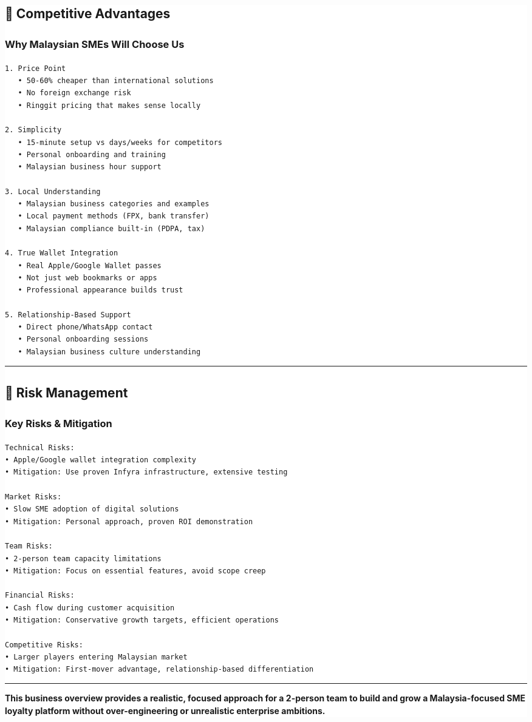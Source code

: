 
## 🎯 Competitive Advantages

### Why Malaysian SMEs Will Choose Us
```
1. Price Point
   • 50-60% cheaper than international solutions
   • No foreign exchange risk
   • Ringgit pricing that makes sense locally

2. Simplicity  
   • 15-minute setup vs days/weeks for competitors
   • Personal onboarding and training
   • Malaysian business hour support

3. Local Understanding
   • Malaysian business categories and examples
   • Local payment methods (FPX, bank transfer)
   • Malaysian compliance built-in (PDPA, tax)

4. True Wallet Integration
   • Real Apple/Google Wallet passes
   • Not just web bookmarks or apps
   • Professional appearance builds trust

5. Relationship-Based Support
   • Direct phone/WhatsApp contact
   • Personal onboarding sessions
   • Malaysian business culture understanding
```

---

## 🚨 Risk Management

### Key Risks & Mitigation
```
Technical Risks:
• Apple/Google wallet integration complexity
• Mitigation: Use proven Infyra infrastructure, extensive testing

Market Risks:
• Slow SME adoption of digital solutions
• Mitigation: Personal approach, proven ROI demonstration

Team Risks:
• 2-person team capacity limitations
• Mitigation: Focus on essential features, avoid scope creep

Financial Risks:
• Cash flow during customer acquisition
• Mitigation: Conservative growth targets, efficient operations

Competitive Risks:
• Larger players entering Malaysian market
• Mitigation: First-mover advantage, relationship-based differentiation
```

---

**This business overview provides a realistic, focused approach for a 2-person team to build and grow a Malaysia-focused SME loyalty platform without over-engineering or unrealistic enterprise ambitions.**